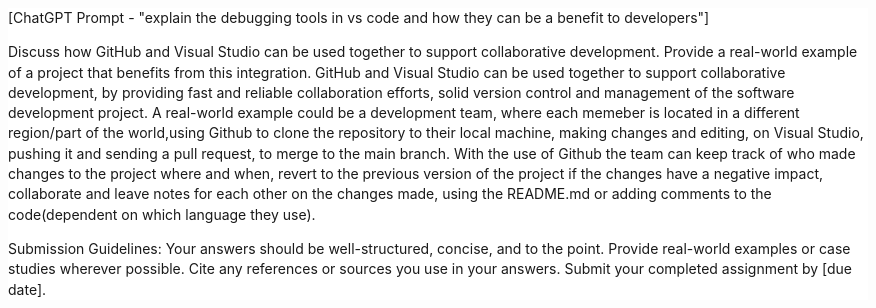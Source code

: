[ChatGPT
Prompt - "explain the debugging tools in vs code and how they can be a benefit to developers"]

Discuss how GitHub and Visual Studio can be used together to support collaborative development. Provide a real-world example of a project that benefits from this integration.
GitHub and Visual Studio can be used together to support collaborative development, by providing fast and reliable collaboration efforts, solid version control and management of
the software development project. A real-world example could be a  development team, where each memeber is located in a different region/part of the world,using Github to clone
the repository to their local machine, making changes and editing, on Visual Studio, pushing it and sending a pull request, to merge to the main branch. With the use of Github
the team can keep track of who made changes to the project where and when, revert to the previous version of the project if the changes have a negative impact, collaborate and 
leave notes for each other on the changes made, using the README.md or adding comments to the code(dependent on which language they use).

Submission Guidelines:
Your answers should be well-structured, concise, and to the point.
Provide real-world examples or case studies wherever possible.
Cite any references or sources you use in your answers.
Submit your completed assignment by [due date].

